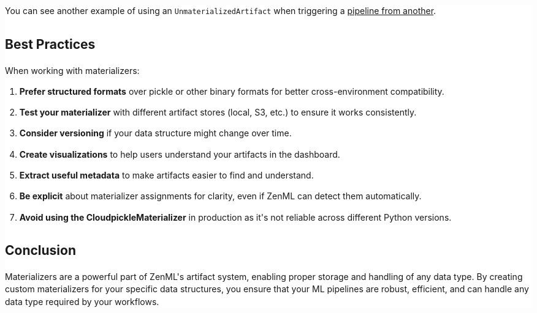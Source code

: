 You can see another example of using an `UnmaterializedArtifact` when triggering a [pipeline from another](https://docs.zenml.io/how-to/trigger-pipelines/use-templates-python#advanced-usage-run-a-template-from-another-pipeline).

## Best Practices

When working with materializers:

1. **Prefer structured formats** over pickle or other binary formats for better cross-environment compatibility.

2. **Test your materializer** with different artifact stores (local, S3, etc.) to ensure it works consistently.

3. **Consider versioning** if your data structure might change over time.

4. **Create visualizations** to help users understand your artifacts in the dashboard.

5. **Extract useful metadata** to make artifacts easier to find and understand.

6. **Be explicit** about materializer assignments for clarity, even if ZenML can detect them automatically.

7. **Avoid using the CloudpickleMaterializer** in production as it's not reliable across different Python versions.

## Conclusion

Materializers are a powerful part of ZenML's artifact system, enabling proper storage and handling of any data type. By creating custom materializers for your specific data structures, you ensure that your ML pipelines are robust, efficient, and can handle any data type required by your workflows. 